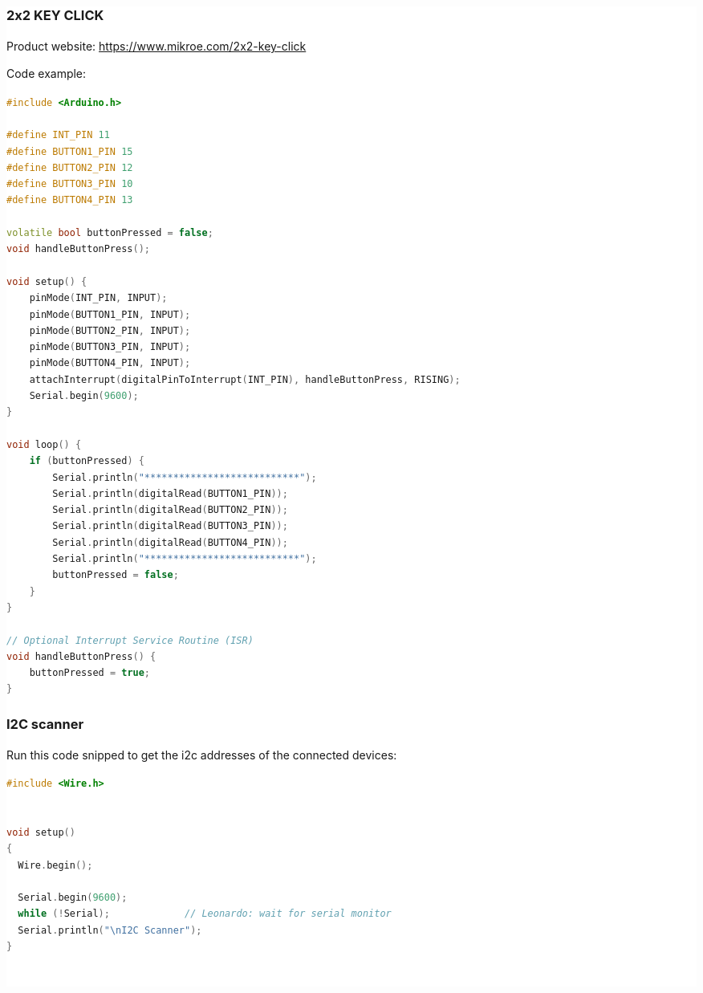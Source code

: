 
### 2x2 KEY CLICK

Product website: https://www.mikroe.com/2x2-key-click

Code example:

```c++
#include <Arduino.h>

#define INT_PIN 11
#define BUTTON1_PIN 15
#define BUTTON2_PIN 12
#define BUTTON3_PIN 10
#define BUTTON4_PIN 13

volatile bool buttonPressed = false;
void handleButtonPress();

void setup() {
    pinMode(INT_PIN, INPUT);
    pinMode(BUTTON1_PIN, INPUT);
    pinMode(BUTTON2_PIN, INPUT);
    pinMode(BUTTON3_PIN, INPUT);
    pinMode(BUTTON4_PIN, INPUT);
    attachInterrupt(digitalPinToInterrupt(INT_PIN), handleButtonPress, RISING);
    Serial.begin(9600);
}

void loop() {
    if (buttonPressed) {
        Serial.println("***************************");
        Serial.println(digitalRead(BUTTON1_PIN));
        Serial.println(digitalRead(BUTTON2_PIN));
        Serial.println(digitalRead(BUTTON3_PIN));
        Serial.println(digitalRead(BUTTON4_PIN));
        Serial.println("***************************");
        buttonPressed = false;
    }
}

// Optional Interrupt Service Routine (ISR)
void handleButtonPress() {
    buttonPressed = true;
}
```


### I2C scanner

Run this code snipped to get the i2c addresses of the connected devices:

```c++
#include <Wire.h>
 
 
void setup()
{
  Wire.begin();
 
  Serial.begin(9600);
  while (!Serial);             // Leonardo: wait for serial monitor
  Serial.println("\nI2C Scanner");
}
 
 
```